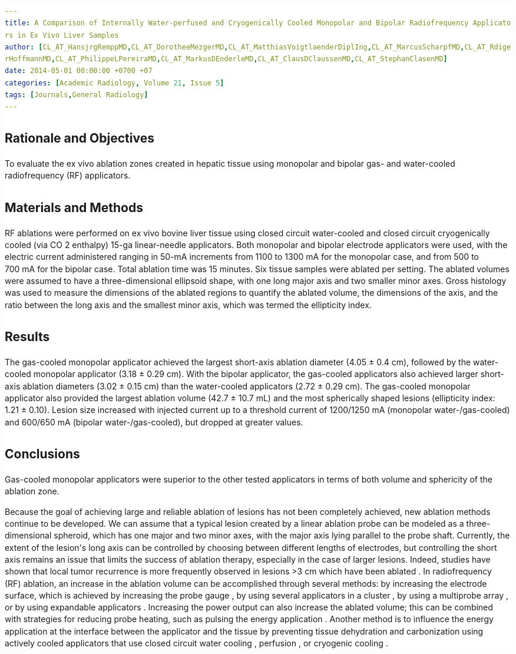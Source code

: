 ```yaml
---
title: A Comparison of Internally Water-perfused and Cryogenically Cooled Monopolar and Bipolar Radiofrequency Applicators in Ex Vivo Liver Samples
author: [CL_AT_HansjrgRemppMD,CL_AT_DorotheeMezgerMD,CL_AT_MatthiasVoigtlaenderDiplIng,CL_AT_MarcusScharpfMD,CL_AT_RdigerHoffmannMD,CL_AT_PhilippeLPereiraMD,CL_AT_MarkusDEnderleMD,CL_AT_ClausDClaussenMD,CL_AT_StephanClasenMD]
date: 2014-05-01 00:00:00 +0700 +07
categories: [Academic Radiology, Volume 21, Issue 5]
tags: [Journals,General Radiology]
---
```

## Rationale and Objectives

To evaluate the ex vivo ablation zones created in hepatic tissue using monopolar and bipolar gas- and water-cooled radiofrequency (RF) applicators.

## Materials and Methods

RF ablations were performed on ex vivo bovine liver tissue using closed circuit water-cooled and closed circuit cryogenically cooled (via CO  2 enthalpy) 15-ga linear-needle applicators. Both monopolar and bipolar electrode applicators were used, with the electric current administered ranging in 50-mA increments from 1100 to 1300 mA for the monopolar case, and from 500 to 700 mA for the bipolar case. Total ablation time was 15 minutes. Six tissue samples were ablated per setting. The ablated volumes were assumed to have a three-dimensional ellipsoid shape, with one long major axis and two smaller minor axes. Gross histology was used to measure the dimensions of the ablated regions to quantify the ablated volume, the dimensions of the axis, and the ratio between the long axis and the smallest minor axis, which was termed the ellipticity index.

## Results

The gas-cooled monopolar applicator achieved the largest short-axis ablation diameter (4.05 ± 0.4 cm), followed by the water-cooled monopolar applicator (3.18 ± 0.29 cm). With the bipolar applicator, the gas-cooled applicators also achieved larger short-axis ablation diameters (3.02 ± 0.15 cm) than the water-cooled applicators (2.72 ± 0.29 cm). The gas-cooled monopolar applicator also provided the largest ablation volume (42.7 ± 10.7 mL) and the most spherically shaped lesions (ellipticity index: 1.21 ± 0.10). Lesion size increased with injected current up to a threshold current of 1200/1250 mA (monopolar water-/gas-cooled) and 600/650 mA (bipolar water-/gas-cooled), but dropped at greater values.

## Conclusions

Gas-cooled monopolar applicators were superior to the other tested applicators in terms of both volume and sphericity of the ablation zone.

Because the goal of achieving large and reliable ablation of lesions has not been completely achieved, new ablation methods continue to be developed. We can assume that a typical lesion created by a linear ablation probe can be modeled as a three-dimensional spheroid, which has one major and two minor axes, with the major axis lying parallel to the probe shaft. Currently, the extent of the lesion's long axis can be controlled by choosing between different lengths of electrodes, but controlling the short axis remains an issue that limits the success of ablation therapy, especially in the case of larger lesions. Indeed, studies have shown that local tumor recurrence is more frequently observed in lesions >3 cm which have been ablated . In radiofrequency (RF) ablation, an increase in the ablation volume can be accomplished through several methods: by increasing the electrode surface, which is achieved by increasing the probe gauge , by using several applicators in a cluster , by using a multiprobe array , or by using expandable applicators . Increasing the power output can also increase the ablated volume; this can be combined with strategies for reducing probe heating, such as pulsing the energy application . Another method is to influence the energy application at the interface between the applicator and the tissue by preventing tissue dehydration and carbonization using actively cooled applicators that use closed circuit water cooling , perfusion , or cryogenic cooling .
